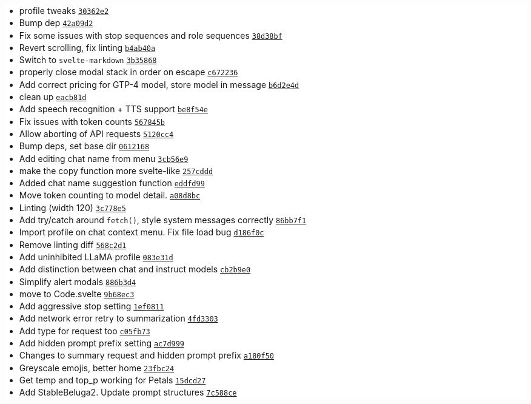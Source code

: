 - profile tweaks [`30362e2`](https://github.com/hyfloac/chatgpt-web/commit/30362e2762b5d6061f7ccd4ab326744aff71c8dd)
- Bump dep [`42a09d2`](https://github.com/hyfloac/chatgpt-web/commit/42a09d2efc2c8ee04d2d423be0cf6bf59368b58b)
- Fix some issues with stop sequences and role sequences [`38d38bf`](https://github.com/hyfloac/chatgpt-web/commit/38d38bf9484389ac092291cd61aec3293fbab5f8)
- Revert scrolling, fix linting [`b4ab40a`](https://github.com/hyfloac/chatgpt-web/commit/b4ab40a86956a3afe12513dc7f4e538114048d9d)
- Switch to `svelte-markdown` [`3b35868`](https://github.com/hyfloac/chatgpt-web/commit/3b35868a0641f1c10cc1433f0bd8c3b4bf75ea93)
- properly close modal stack in order on escape [`c672236`](https://github.com/hyfloac/chatgpt-web/commit/c672236412878bb33c87b71407144111d11926bb)
- Add correct pricing for GTP-4 model, store model in message [`b6d2e4d`](https://github.com/hyfloac/chatgpt-web/commit/b6d2e4d1af6151161c94d5f01178449b416b6e4c)
- clean up [`eacb81d`](https://github.com/hyfloac/chatgpt-web/commit/eacb81d1b789e918b9fdae397631fbddd0c52022)
- Add speech recognition + TTS support [`be8f54e`](https://github.com/hyfloac/chatgpt-web/commit/be8f54ebcc99ff574b587cffdf79c43741e34979)
- Fix issues with token counts [`567845b`](https://github.com/hyfloac/chatgpt-web/commit/567845be06fb97e4c5b2322df6a0579ff6628727)
- Allow aborting of API requests [`5120cc4`](https://github.com/hyfloac/chatgpt-web/commit/5120cc44c89f6c419ea4ba769a18e98d0371dcf4)
- Bump deps, set base dir [`0612168`](https://github.com/hyfloac/chatgpt-web/commit/0612168ff018c6013b357a481998afacbc4fc66a)
- Add editing chat name from menu [`3cb56e9`](https://github.com/hyfloac/chatgpt-web/commit/3cb56e9477e8936503d8837b985a9349d6476c3d)
- make the copy function more svelte-like [`257cddd`](https://github.com/hyfloac/chatgpt-web/commit/257cddd769250300a70b3fa6151d367bd6bbbccd)
- Added chat name suggestion function [`eddfd99`](https://github.com/hyfloac/chatgpt-web/commit/eddfd996364eb98033dd505a5065a7261d4f48a4)
- Move token counting to model detail. [`a08d8bc`](https://github.com/hyfloac/chatgpt-web/commit/a08d8bcd549e56fe638125f640f767c6804944bd)
- Linting (width 120) [`3c778e5`](https://github.com/hyfloac/chatgpt-web/commit/3c778e5a910c765870a1c513a9b2e33998889818)
- Add try/catch around `fetch()`, style system messages correctly [`86bb7f1`](https://github.com/hyfloac/chatgpt-web/commit/86bb7f1001f0b8bcb0849a3aebcc0b49d3f801e8)
- Import profile on chat context menu. Fix file load bug [`d186f0c`](https://github.com/hyfloac/chatgpt-web/commit/d186f0c1900510ce98d6bc3a3aec3b28c106c570)
- Remove linting diff [`568c2d1`](https://github.com/hyfloac/chatgpt-web/commit/568c2d16abc729ebea7f461c9de599772cb74763)
- Add uninhibited LLaMA profile [`083e31d`](https://github.com/hyfloac/chatgpt-web/commit/083e31d4a7cdef2fc9cb5677889f07e7b3ece504)
- Add distinction between chat and instruct models [`cb2b9e0`](https://github.com/hyfloac/chatgpt-web/commit/cb2b9e07f41f6d738c1a7c495de526cf83e6e626)
- Simplify alert modals [`886b3d4`](https://github.com/hyfloac/chatgpt-web/commit/886b3d463dcf932717235b2b16907cf5e644b8f2)
- move  to Code.svelte [`9b68ec3`](https://github.com/hyfloac/chatgpt-web/commit/9b68ec3f4558122ac0ed5202c75efcbf48624104)
- Add aggressive stop setting [`1ef0811`](https://github.com/hyfloac/chatgpt-web/commit/1ef08110c382bd68b9d2ab20a148dc9c674a4c1d)
- Add network error retry to summarization [`4fd3303`](https://github.com/hyfloac/chatgpt-web/commit/4fd3303e9b05a76c8b3a04cf9c3fce637614e585)
- Add type for request too [`c05fb73`](https://github.com/hyfloac/chatgpt-web/commit/c05fb7379d2591d5d8873445d0c3d6893a1ebaf1)
- Add hidden prompt prefix setting [`ac7d999`](https://github.com/hyfloac/chatgpt-web/commit/ac7d99948f24aa45489221612ee9673247fa4d6b)
- Changes to summary request and hidden prompt prefix [`a180f50`](https://github.com/hyfloac/chatgpt-web/commit/a180f501d5096e8c2bfbdb8bdfe225cd542c4442)
- Greyscale emojis, better home [`23fbc24`](https://github.com/hyfloac/chatgpt-web/commit/23fbc24c6e2f5d5e6cd3173c9447cab6556dce22)
- Get temp and top_p working for Petals [`15dcd27`](https://github.com/hyfloac/chatgpt-web/commit/15dcd27e8f825778af3a274be627635f1038a1a4)
- Add StableBeluga2. Update prompt structures [`7c588ce`](https://github.com/hyfloac/chatgpt-web/commit/7c588ce21253d0675fecf026db3006e585a553bc)
